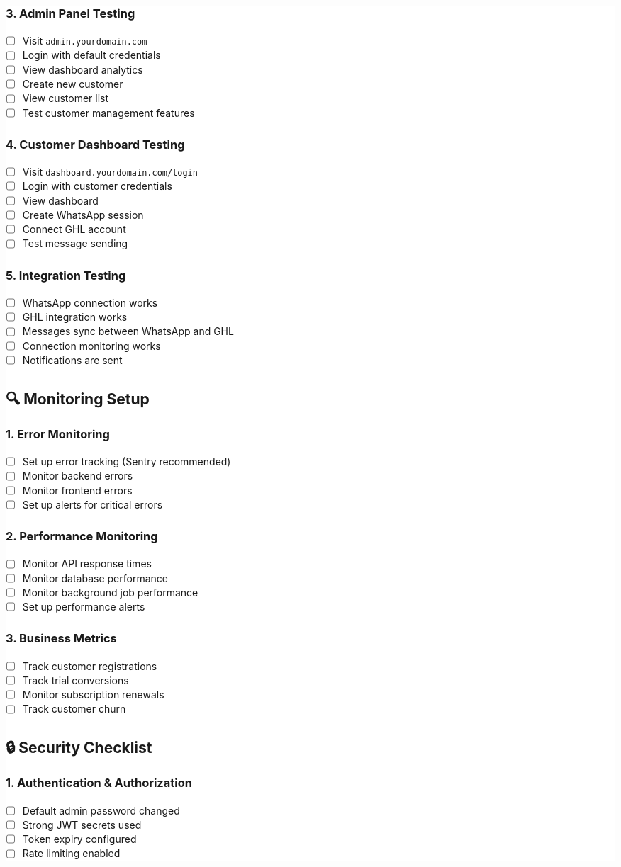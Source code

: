 ### 3. Admin Panel Testing
- [ ] Visit `admin.yourdomain.com`
- [ ] Login with default credentials
- [ ] View dashboard analytics
- [ ] Create new customer
- [ ] View customer list
- [ ] Test customer management features

### 4. Customer Dashboard Testing
- [ ] Visit `dashboard.yourdomain.com/login`
- [ ] Login with customer credentials
- [ ] View dashboard
- [ ] Create WhatsApp session
- [ ] Connect GHL account
- [ ] Test message sending

### 5. Integration Testing
- [ ] WhatsApp connection works
- [ ] GHL integration works
- [ ] Messages sync between WhatsApp and GHL
- [ ] Connection monitoring works
- [ ] Notifications are sent

## 🔍 Monitoring Setup

### 1. Error Monitoring
- [ ] Set up error tracking (Sentry recommended)
- [ ] Monitor backend errors
- [ ] Monitor frontend errors
- [ ] Set up alerts for critical errors

### 2. Performance Monitoring
- [ ] Monitor API response times
- [ ] Monitor database performance
- [ ] Monitor background job performance
- [ ] Set up performance alerts

### 3. Business Metrics
- [ ] Track customer registrations
- [ ] Track trial conversions
- [ ] Monitor subscription renewals
- [ ] Track customer churn

## 🔒 Security Checklist

### 1. Authentication & Authorization
- [ ] Default admin password changed
- [ ] Strong JWT secrets used
- [ ] Token expiry configured
- [ ] Rate limiting enabled
